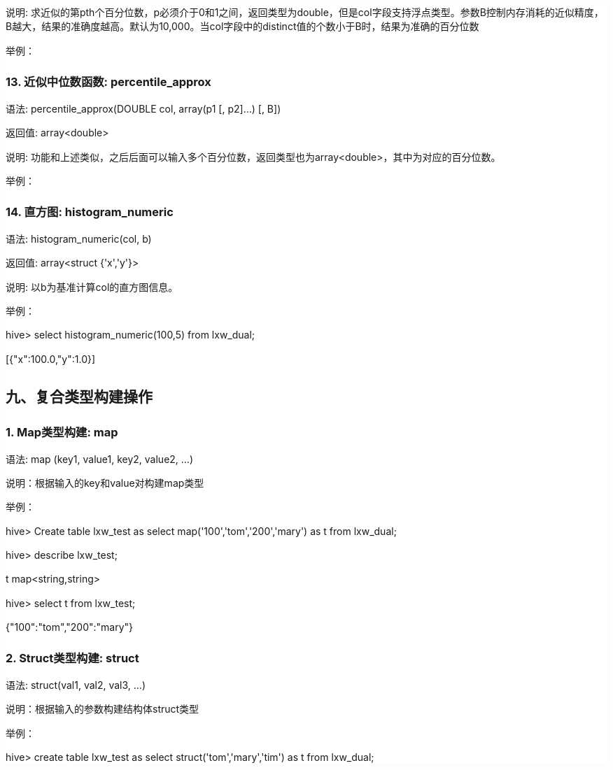 说明: 求近似的第pth个百分位数，p必须介于0和1之间，返回类型为double，但是col字段支持浮点类型。参数B控制内存消耗的近似精度，B越大，结果的准确度越高。默认为10,000。当col字段中的distinct值的个数小于B时，结果为准确的百分位数

举例：

### 13. 近似中位数函数: percentile\_approx

语法: percentile\_approx(DOUBLE col, array(p1 [, p2]…) [, B])

返回值: array&lt;double&gt;

说明: 功能和上述类似，之后后面可以输入多个百分位数，返回类型也为array&lt;double&gt;，其中为对应的百分位数。

举例：

### 14. 直方图: histogram\_numeric

语法: histogram\_numeric(col, b)

返回值: array&lt;struct {&#39;x&#39;,&#39;y&#39;}&gt;

说明: 以b为基准计算col的直方图信息。

举例：

hive&gt; select histogram\_numeric(100,5) from lxw\_dual;

[{&quot;x&quot;:100.0,&quot;y&quot;:1.0}]

## 九、复合类型构建操作

### 1. Map类型构建: map

语法: map (key1, value1, key2, value2, …)

说明：根据输入的key和value对构建map类型

举例：

hive&gt; Create table lxw\_test as select map(&#39;100&#39;,&#39;tom&#39;,&#39;200&#39;,&#39;mary&#39;) as t from lxw\_dual;

hive&gt; describe lxw\_test;

t       map&lt;string,string&gt;

hive&gt; select t from lxw\_test;

{&quot;100&quot;:&quot;tom&quot;,&quot;200&quot;:&quot;mary&quot;}

### 2. Struct类型构建: struct

语法: struct(val1, val2, val3, …)

说明：根据输入的参数构建结构体struct类型

举例：

hive&gt; create table lxw\_test as select struct(&#39;tom&#39;,&#39;mary&#39;,&#39;tim&#39;) as t from lxw\_dual;
